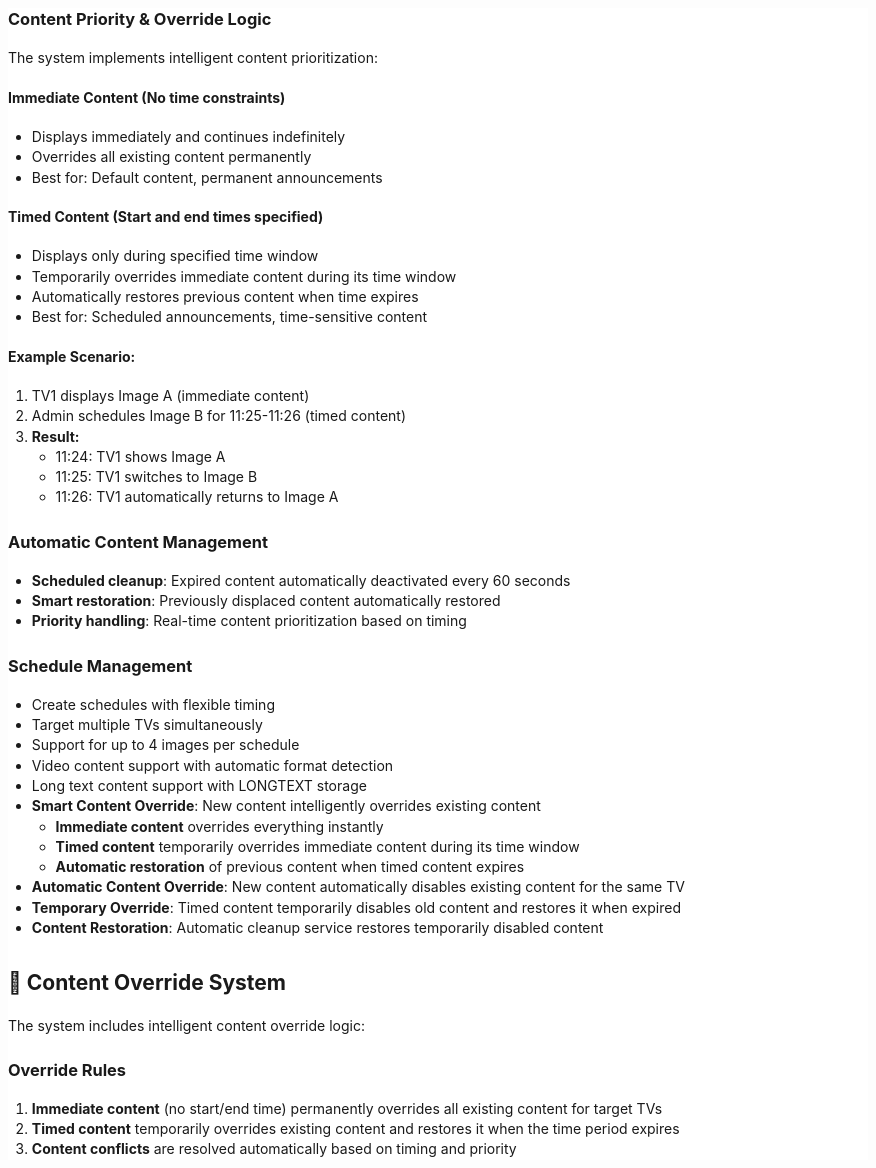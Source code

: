 ### Content Priority & Override Logic

The system implements intelligent content prioritization:

#### **Immediate Content (No time constraints)**
- Displays immediately and continues indefinitely
- Overrides all existing content permanently
- Best for: Default content, permanent announcements

#### **Timed Content (Start and end times specified)**
- Displays only during specified time window
- Temporarily overrides immediate content during its time window
- Automatically restores previous content when time expires
- Best for: Scheduled announcements, time-sensitive content

#### **Example Scenario:**
1. TV1 displays Image A (immediate content)
2. Admin schedules Image B for 11:25-11:26 (timed content)
3. **Result:**
   - 11:24: TV1 shows Image A
   - 11:25: TV1 switches to Image B
   - 11:26: TV1 automatically returns to Image A

### Automatic Content Management
- **Scheduled cleanup**: Expired content automatically deactivated every 60 seconds
- **Smart restoration**: Previously displaced content automatically restored
- **Priority handling**: Real-time content prioritization based on timing

### Schedule Management
- Create schedules with flexible timing
- Target multiple TVs simultaneously
- Support for up to 4 images per schedule
- Video content support with automatic format detection
- Long text content support with LONGTEXT storage
- **Smart Content Override**: New content intelligently overrides existing content
  - **Immediate content** overrides everything instantly
  - **Timed content** temporarily overrides immediate content during its time window
  - **Automatic restoration** of previous content when timed content expires
- **Automatic Content Override**: New content automatically disables existing content for the same TV
- **Temporary Override**: Timed content temporarily disables old content and restores it when expired
- **Content Restoration**: Automatic cleanup service restores temporarily disabled content

## 🔄 Content Override System

The system includes intelligent content override logic:

### Override Rules
1. **Immediate content** (no start/end time) permanently overrides all existing content for target TVs
2. **Timed content** temporarily overrides existing content and restores it when the time period expires
3. **Content conflicts** are resolved automatically based on timing and priority
